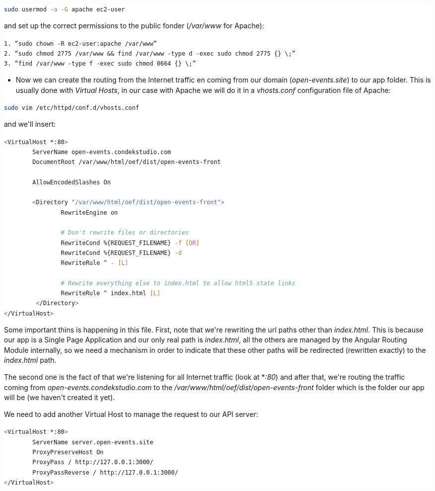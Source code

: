```bash
sudo usermod -a -G apache ec2-user
```

and set up the correct permissions to the public fonder (*/var/www* for Apache):

    1. “sudo chown -R ec2-user:apache /var/www”
    2. “sudo chmod 2775 /var/www && find /var/www -type d -exec sudo chmod 2775 {} \;”
    3. “find /var/www -type f -exec sudo chmod 0664 {} \;”

* Now we can create the routing from the Internet traffic en coming from our domain (*open-events.site*) to our app folder. This is usually done with *Virtual Hosts*, in our case with Apache we will do it in a *vhosts.conf* configuration file of Apache:

```bash
sudo vim /etc/httpd/conf.d/vhosts.conf
```

and we'll insert:

```bash
<VirtualHost *:80>
        ServerName open-events.condekstudio.com
        DocumentRoot /var/www/html/oef/dist/open-events-front

        AllowEncodedSlashes On

        <Directory "/var/www/html/oef/dist/open-events-front">
                RewriteEngine on

                # Don't rewrite files or directories
                RewriteCond %{REQUEST_FILENAME} -f [OR]
                RewriteCond %{REQUEST_FILENAME} -d
                RewriteRule ^ - [L]

                # Rewrite everything else to index.html to allow html5 state links
                RewriteRule ^ index.html [L]
         </Directory>
</VirtualHost>
```

Some important thins is happening in this file. First, note that we're rewriting the url paths other than *index.html*. This is because our app is a Single Page Application and our only real path is *index.html*, all the others are managed by the Angular Routing Module internally, so we need a mechanism in order to indicate that these other paths will be redirected (rewritten exactly) to the *index.html* path.

The second one is the fact of that we're listening for all Internet traffic (look at **:80*) and after that, we're routing the traffic coming from *open-events.condekstudio.com* to the */var/www/html/oef/dist/open-events-front* folder which is the folder our app will be (we haven't created it yet).

We need to add another Virtual Host to manage the request to our API server:

```bash
<VirtualHost *:80>
        ServerName server.open-events.site
        ProxyPreserveHost On
        ProxyPass / http://127.0.0.1:3000/
        ProxyPassReverse / http://127.0.0.1:3000/
</VirtualHost>
```
